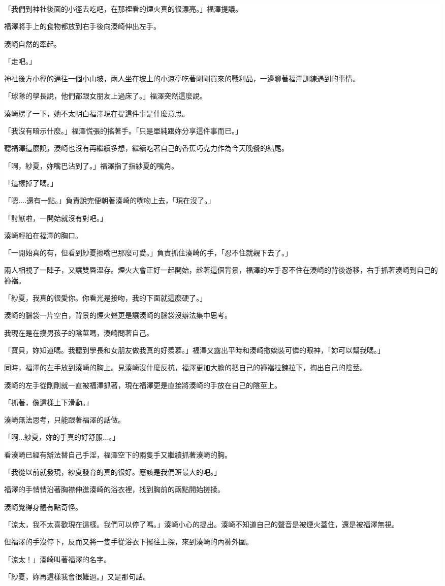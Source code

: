 「我們到神社後面的小徑去吃吧，在那裡看的煙火真的很漂亮。」福澤提議。

福澤將手上的食物都放到右手後向湊崎伸出左手。

湊崎自然的牽起。

「走吧。」

神社後方小徑的通往一個小山坡，兩人坐在坡上的小涼亭吃著剛剛買來的戰利品，一邊聊著福澤訓練遇到的事情。

「球隊的學長說，他們都跟女朋友上過床了。」福澤突然這麼說。

湊崎楞了一下，她不太明白福澤現在提這件事是什麼意思。

「我沒有暗示什麼。」福澤慌張的搖著手。「只是單純跟妳分享這件事而已。」

聽福澤這麼說，湊崎也沒有再繼續多想，繼續吃著自己的香蕉巧克力作為今天晚餐的結尾。

「啊，紗夏，妳嘴巴沾到了。」福澤指了指紗夏的嘴角。

「這樣掉了嗎。」

「嗯....還有一點。」負責說完便朝著湊崎的嘴吻上去，「現在沒了。」

「討厭啦，一開始就沒有對吧。」

湊崎輕拍在福澤的胸口。

「一開始真的有，但看到紗夏擦嘴巴那麼可愛。」負責抓住湊崎的手，「忍不住就親下去了。」

兩人相視了一陣子，又讓雙唇溫存。煙火大會正好一起開始，趁著這個背景，福澤的左手忍不住在湊崎的背後游移，右手抓著湊崎到自己的褲襠。

「紗夏，我真的很愛你。你看光是接吻，我的下面就這麼硬了。」

湊崎的腦袋一片空白，背景的煙火聲更是讓湊崎的腦袋沒辦法集中思考。

我現在是在摸男孩子的陰莖嗎，湊崎問著自己。

「寶貝，妳知道嗎。我聽到學長和女朋友做我真的好羨慕。」福澤又露出平時和湊崎撒嬌裝可憐的眼神，「妳可以幫我嗎。」

同時，福澤的左手放到湊崎的胸上。見湊崎沒什麼反抗，福澤更加大膽的把自己的褲襠拉鍊拉下，掏出自己的陰莖。

湊崎的左手從剛剛就一直被福澤抓著，現在福澤更是直接將湊崎的手放在自己的陰莖上。

「抓著，像這樣上下滑動。」

湊崎無法思考，只能跟著福澤的話做。

「啊...紗夏，妳的手真的好舒服...。」

看湊崎已經有辦法替自己手淫，福澤空下的兩隻手又繼續抓著湊崎的胸。

「我從以前就發現，紗夏發育的真的很好。應該是我們班最大的吧。」

福澤的手悄悄沿著胸襟伸進湊崎的浴衣裡，找到胸前的兩點開始搓揉。

湊崎覺得身體有點奇怪。

「涼太，我不太喜歡現在這樣。我們可以停了嗎。」湊崎小心的提出。湊崎不知道自己的聲音是被煙火蓋住，還是被福澤無視。

但福澤的手沒停下，反而又將一隻手從浴衣下擺往上探，來到湊崎的內褲外圍。

「涼太！」湊崎叫著福澤的名字。

「紗夏，妳再這樣我會很難過。」又是那句話。
